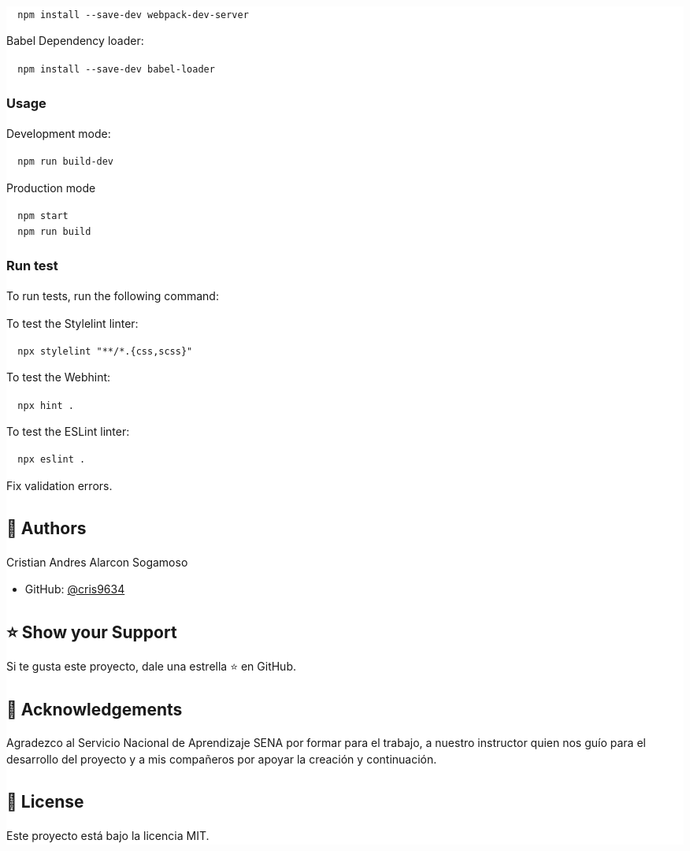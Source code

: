       npm install --save-dev webpack-dev-server

Babel Dependency loader:

      npm install --save-dev babel-loader

### Usage

Development mode:

      npm run build-dev

Production mode

      npm start
      npm run build

### Run test

To run tests, run the following command:

To test the Stylelint linter:

      npx stylelint "**/*.{css,scss}"

To test the Webhint:

      npx hint .

To test the ESLint linter:

      npx eslint .

Fix validation errors.

## 👥 Authors <a name="authors"></a>

Cristian Andres Alarcon Sogamoso

- GitHub: [@cris9634](https://github.com/cris9634)

## ⭐ Show your Support

Si te gusta este proyecto, dale una estrella ⭐ en GitHub.

## 👏 Acknowledgements <a name="acknowledgements"></a>

Agradezco al Servicio Nacional de Aprendizaje SENA por formar para el trabajo, a nuestro instructor quien nos guío para el desarrollo del proyecto y a mis compañeros por apoyar la creación y continuación.

## 📃 License <a name="license"></a>

Este proyecto está bajo la licencia MIT.

<p align="right"><a href="#README.md